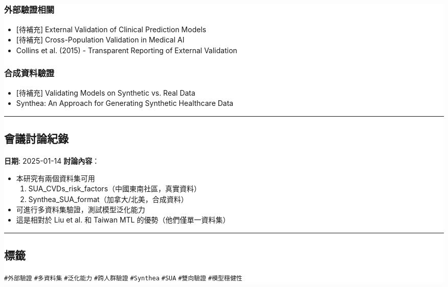 ### 外部驗證相關
- [待補充] External Validation of Clinical Prediction Models
- [待補充] Cross-Population Validation in Medical AI
- Collins et al. (2015) - Transparent Reporting of External Validation

### 合成資料驗證
- [待補充] Validating Models on Synthetic vs. Real Data
- Synthea: An Approach for Generating Synthetic Healthcare Data

---

## 會議討論紀錄

**日期**: 2025-01-14
**討論內容**：
- 本研究有兩個資料集可用
  1. SUA_CVDs_risk_factors（中國東南社區，真實資料）
  2. Synthea_SUA_format（加拿大/北美，合成資料）
- 可進行多資料集驗證，測試模型泛化能力
- 這是相對於 Liu et al. 和 Taiwan MTL 的優勢（他們僅單一資料集）

---

## 標籤

`#外部驗證` `#多資料集` `#泛化能力` `#跨人群驗證` `#Synthea` `#SUA` `#雙向驗證` `#模型穩健性`
